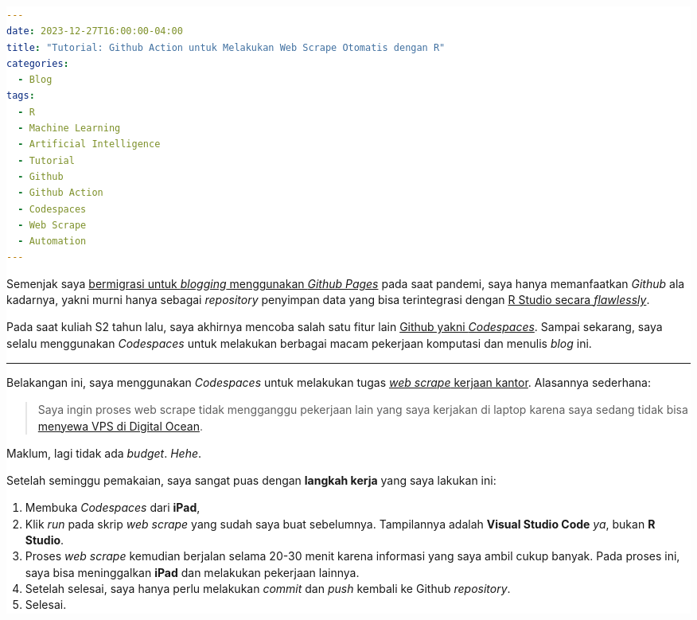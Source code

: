 ```yaml
---
date: 2023-12-27T16:00:00-04:00
title: "Tutorial: Github Action untuk Melakukan Web Scrape Otomatis dengan R"
categories:
  - Blog
tags:
  - R
  - Machine Learning
  - Artificial Intelligence
  - Tutorial
  - Github
  - Github Action
  - Codespaces
  - Web Scrape
  - Automation
---
```



Semenjak saya [bermigrasi untuk *blogging* menggunakan *Github
Pages*](https://ikanx101.com/blog/Hello-World/) pada saat pandemi, saya
hanya memanfaatkan *Github* ala kadarnya, yakni murni hanya sebagai
*repository* penyimpan data yang bisa terintegrasi dengan [R Studio
secara *flawlessly*](https://ikanx101.com/blog/github-rstudio/).

Pada saat kuliah S2 tahun lalu, saya akhirnya mencoba salah satu fitur
lain [Github yakni
*Codespaces*](https://ikanx101.com/blog/git-codespaces/). Sampai
sekarang, saya selalu menggunakan *Codespaces* untuk melakukan berbagai
macam pekerjaan komputasi dan menulis *blog* ini.

------------------------------------------------------------------------

Belakangan ini, saya menggunakan *Codespaces* untuk melakukan tugas
[*web scrape* kerjaan kantor](https://ikanx101.com/blog/hemat-lagi/).
Alasannya sederhana:

> Saya ingin proses web scrape tidak mengganggu pekerjaan lain yang saya
> kerjakan di laptop karena saya sedang tidak bisa [menyewa VPS di
> Digital Ocean](https://ikanx101.com/blog/docker-update/).

Maklum, lagi tidak ada *budget*. *Hehe*.

Setelah seminggu pemakaian, saya sangat puas dengan **langkah kerja**
yang saya lakukan ini:

1.  Membuka *Codespaces* dari **iPad**,
2.  Klik *run* pada skrip *web scrape* yang sudah saya buat sebelumnya.
    Tampilannya adalah **Visual Studio Code** *ya*, bukan **R Studio**.
3.  Proses *web scrape* kemudian berjalan selama 20-30 menit karena
    informasi yang saya ambil cukup banyak. Pada proses ini, saya bisa
    meninggalkan **iPad** dan melakukan pekerjaan lainnya.
4.  Setelah selesai, saya hanya perlu melakukan *commit* dan *push*
    kembali ke Github *repository*.
5.  Selesai.
